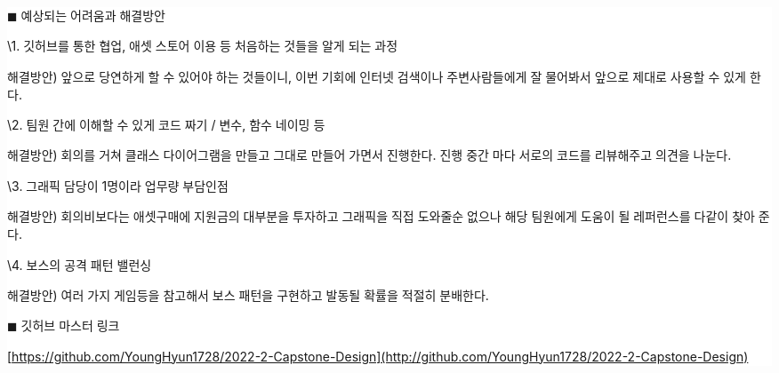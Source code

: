 
◼ 예상되는 어려움과 해결방안

\1. 깃허브를 통한 협업, 애셋 스토어 이용 등 처음하는 것들을 알게 되는 과정

해결방안) 앞으로 당연하게 할 수 있어야 하는 것들이니, 이번 기회에 인터넷 검색이나 주변사람들에게 잘 물어봐서 앞으로 제대로 사용할 수 있게 한다.

\2. 팀원 간에 이해할 수 있게 코드 짜기 / 변수, 함수 네이밍 등

해결방안) 회의를 거쳐 클래스 다이어그램을 만들고 그대로 만들어 가면서 진행한다. 진행   중간 마다 서로의 코드를 리뷰해주고 의견을 나눈다.

\3. 그래픽 담당이 1명이라 업무량 부담인점

해결방안) 회의비보다는 애셋구매에 지원금의 대부분을 투자하고 그래픽을 직접 도와줄순 없으나 해당 팀원에게 도움이 될 레퍼런스를 다같이 찾아 준다.

\4. 보스의 공격 패턴 밸런싱

해결방안) 여러 가지 게임등을 참고해서 보스 패턴을 구현하고 발동될 확률을 적절히 분배한다. 

◼ 깃허브 마스터 링크

[https://github.com/YoungHyun1728/2022-2-Capstone-Design](http://github.com/YoungHyun1728/2022-2-Capstone-Design)
